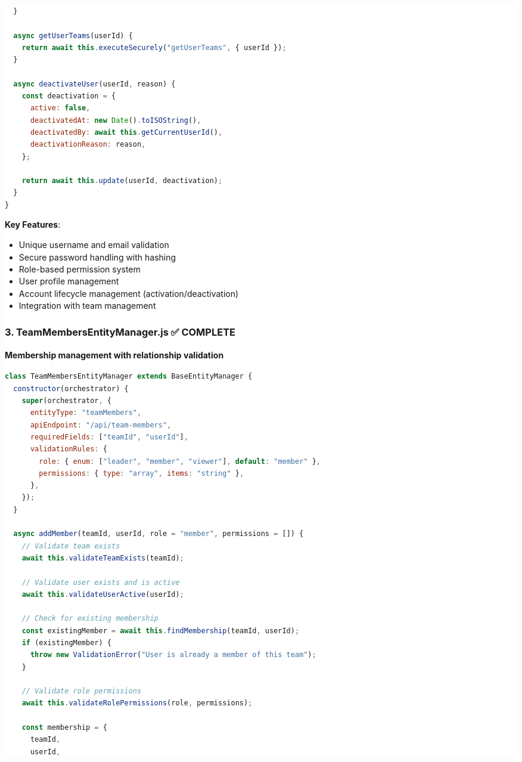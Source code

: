 ```javascript
  }

  async getUserTeams(userId) {
    return await this.executeSecurely("getUserTeams", { userId });
  }

  async deactivateUser(userId, reason) {
    const deactivation = {
      active: false,
      deactivatedAt: new Date().toISOString(),
      deactivatedBy: await this.getCurrentUserId(),
      deactivationReason: reason,
    };

    return await this.update(userId, deactivation);
  }
}
```

**Key Features**:

- Unique username and email validation
- Secure password handling with hashing
- Role-based permission system
- User profile management
- Account lifecycle management (activation/deactivation)
- Integration with team management

### 3. TeamMembersEntityManager.js ✅ COMPLETE

**Membership management with relationship validation**

```javascript
class TeamMembersEntityManager extends BaseEntityManager {
  constructor(orchestrator) {
    super(orchestrator, {
      entityType: "teamMembers",
      apiEndpoint: "/api/team-members",
      requiredFields: ["teamId", "userId"],
      validationRules: {
        role: { enum: ["leader", "member", "viewer"], default: "member" },
        permissions: { type: "array", items: "string" },
      },
    });
  }

  async addMember(teamId, userId, role = "member", permissions = []) {
    // Validate team exists
    await this.validateTeamExists(teamId);

    // Validate user exists and is active
    await this.validateUserActive(userId);

    // Check for existing membership
    const existingMember = await this.findMembership(teamId, userId);
    if (existingMember) {
      throw new ValidationError("User is already a member of this team");
    }

    // Validate role permissions
    await this.validateRolePermissions(role, permissions);

    const membership = {
      teamId,
      userId,
```